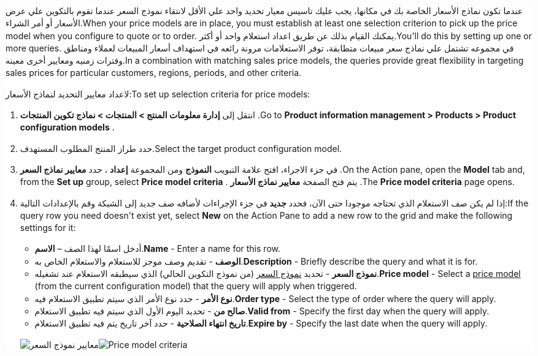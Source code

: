 <span data-ttu-id="b9cca-169">عندما تكون نماذج الأسعار الخاصة بك في مكانها، يجب عليك تاسيس معيار تحديد واحد علي الأقل لانتقاء نموذج السعر عندما تقوم بالتكوين علي عرض الأسعار أو أمر الشراء.</span><span class="sxs-lookup"><span data-stu-id="b9cca-169">When your price models are in place, you must establish at least one selection criterion to pick up the price model when you configure to quote or to order.</span></span> <span data-ttu-id="b9cca-170">يمكنك القيام بذلك عن طريق اعداد استعلام واحد أو أكثر.</span><span class="sxs-lookup"><span data-stu-id="b9cca-170">You'll do this by setting up one or more queries.</span></span> <span data-ttu-id="b9cca-171">في مجموعه تشتمل علي نماذج سعر مبيعات متطابقة، توفر الاستعلامات مرونة رائعه في استهداف أسعار المبيعات لعملاء ومناطق وفترات زمنيه ومعايير أخرى معينه.</span><span class="sxs-lookup"><span data-stu-id="b9cca-171">In a combination with matching sales price models, the queries provide great flexibility in targeting sales prices for particular customers, regions, periods, and other criteria.</span></span>

<span data-ttu-id="b9cca-172">لاعداد معايير التحديد لنماذج الأسعار:</span><span class="sxs-lookup"><span data-stu-id="b9cca-172">To set up selection criteria for price models:</span></span>

1. <span data-ttu-id="b9cca-173">انتقل إلى **إدارة معلومات المنتج \> المنتجات \> نماذج تكوين المنتجات** .</span><span class="sxs-lookup"><span data-stu-id="b9cca-173">Go to  **Product information management \> Products \> Product configuration models** .</span></span>
1. <span data-ttu-id="b9cca-174">حدد طراز المنتج المطلوب المستهدف.</span><span class="sxs-lookup"><span data-stu-id="b9cca-174">Select the target product configuration model.</span></span>
1. <span data-ttu-id="b9cca-175">في جزء الاجراء، افتح علامة التبويب **النموذج** ومن المجموعة **إعداد** ، حدد **معايير نماذج السعر** .</span><span class="sxs-lookup"><span data-stu-id="b9cca-175">On the Action pane, open the **Model** tab and, from the **Set up** group, select **Price model criteria** .</span></span> <span data-ttu-id="b9cca-176">يتم فتح الصفحة **معايير نماذج الأسعار** .</span><span class="sxs-lookup"><span data-stu-id="b9cca-176">The **Price model criteria** page opens.</span></span>
1. <span data-ttu-id="b9cca-177">إذا لم يكن صف الاستعلام الذي تحتاجه موجودا حتى الآن، فحدد **جديد** في جزء الإجراءات لأضافه صف جديد إلى الشبكة وقم بالإعدادات التالية:</span><span class="sxs-lookup"><span data-stu-id="b9cca-177">If the query row you need doesn't exist yet, select **New** on the Action Pane to add a new row to the grid and make the following settings for it:</span></span>
    - <span data-ttu-id="b9cca-178">**الاسم‏‎** – أدخل اسمًا لهذا الصف.</span><span class="sxs-lookup"><span data-stu-id="b9cca-178">**Name** - Enter a name for this row.</span></span>
    - <span data-ttu-id="b9cca-179">**الوصف** - تقديم وصف موجز للاستعلام والاستعلام الخاص به.</span><span class="sxs-lookup"><span data-stu-id="b9cca-179">**Description** - Briefly describe the query and what it is for.</span></span>
    - <span data-ttu-id="b9cca-180">**نموذج السعر** - تحديد [نموذج السعر](#build-price-model) (من نموذج التكوين الحالي) الذي سيطبقه الاستعلام عند تشغيله.</span><span class="sxs-lookup"><span data-stu-id="b9cca-180">**Price model** - Select a [price model](#build-price-model) (from the current configuration model) that the query will apply when triggered.</span></span>
    - <span data-ttu-id="b9cca-181">**نوع الأمر** - حدد نوع الأمر الذي سيتم تطبيق الاستعلام فيه.</span><span class="sxs-lookup"><span data-stu-id="b9cca-181">**Order type** - Select the type of order where the query will apply.</span></span>
    - <span data-ttu-id="b9cca-182">**صالح من** - تحديد اليوم الأول الذي سيتم فيه تطبيق الاستعلام.</span><span class="sxs-lookup"><span data-stu-id="b9cca-182">**Valid from** - Specify the first day when the query will apply.</span></span>
    - <span data-ttu-id="b9cca-183">**تاريخ انتهاء الصلاحية** - حدد آخر تاريخ يتم فيه تطبيق الاستعلام.</span><span class="sxs-lookup"><span data-stu-id="b9cca-183">**Expire by** - Specify the last date when the query will apply.</span></span>

    <span data-ttu-id="b9cca-184">![معايير نموذج السعر](media/prod-config-price-model-criteria.png "معايير نموذج السعر")</span><span class="sxs-lookup"><span data-stu-id="b9cca-184">![Price model criteria](media/prod-config-price-model-criteria.png "Price model criteria")</span></span>

